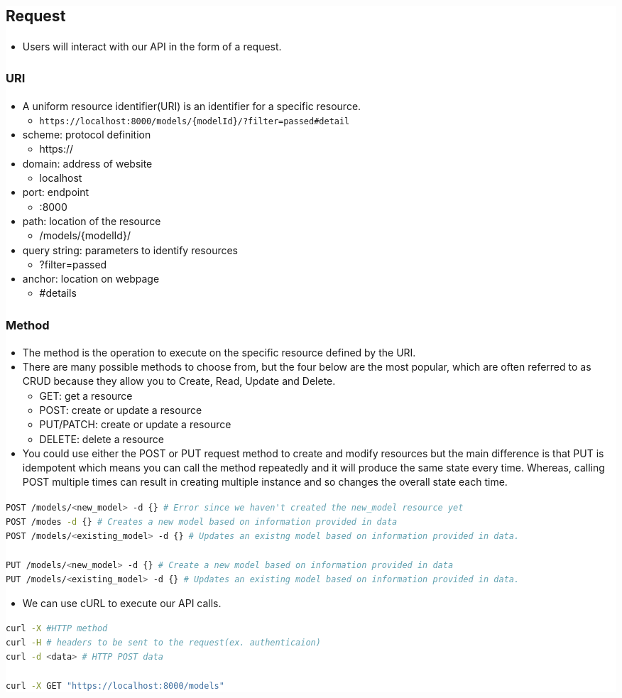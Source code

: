 
## Request
- Users will interact with our API in the form of a request. 

### URI
- A uniform resource identifier(URI) is an identifier for a specific resource.
    - `https://localhost:8000/models/{modelId}/?filter=passed#detail`
- scheme: protocol definition
  - https://
- domain: address of website
  - localhost
- port: endpoint
  - :8000
- path: location of the resource
  - /models/{modelId}/
- query string: parameters to identify resources
  - ?filter=passed
- anchor: location on webpage
  - #details

### Method
- The method is the operation to execute on the specific resource defined by the URI. 
- There are many possible methods to choose from, but the four below are the most popular, which are often referred to as CRUD because they allow you to Create, Read, Update and Delete.
  - GET: get a resource
  - POST: create or update a resource
  - PUT/PATCH: create or update a resource
  - DELETE: delete a resource
- You could use either the POST or PUT request method to create and modify resources but the main difference is that PUT is idempotent which means you can call the method repeatedly and it will produce the same state every time. Whereas, calling POST multiple times can result in creating multiple instance and so changes the overall state each time.
```bash
POST /models/<new_model> -d {} # Error since we haven't created the new_model resource yet
POST /modes -d {} # Creates a new model based on information provided in data
POST /models/<existing_model> -d {} # Updates an existng model based on information provided in data.

PUT /models/<new_model> -d {} # Create a new model based on information provided in data
PUT /models/<existing_model> -d {} # Updates an existing model based on information provided in data.

```
- We can use cURL to execute our API calls.
```bash
curl -X #HTTP method
curl -H # headers to be sent to the request(ex. authenticaion)
curl -d <data> # HTTP POST data

curl -X GET "https://localhost:8000/models"
```
